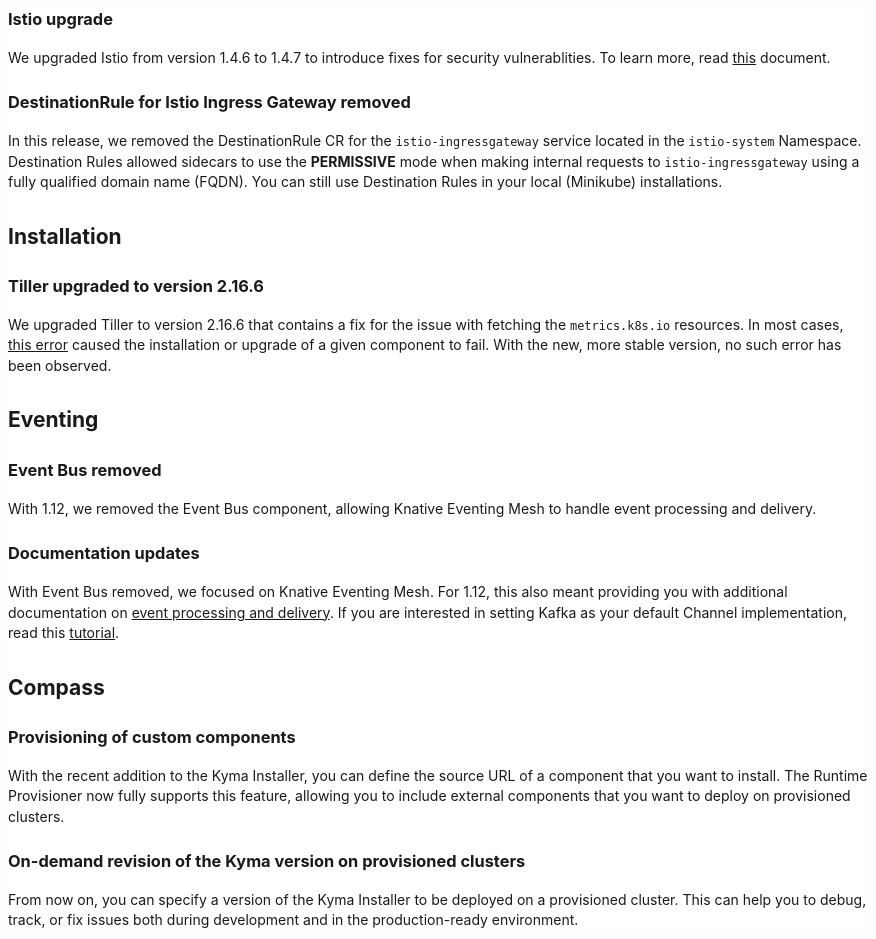 ### Istio upgrade

We upgraded Istio from version 1.4.6 to 1.4.7 to introduce fixes for security vulnerablities. To learn more, read [this](https://istio.io/news/releases/1.4.x/announcing-1.4.7/) document.

### DestinationRule for Istio Ingress Gateway removed

In this release, we removed the DestinationRule CR for the `istio-ingressgateway` service located in the `istio-system` Namespace. Destination Rules allowed sidecars to use the **PERMISSIVE** mode when making internal requests to `istio-ingressgateway` using a fully qualified domain name (FQDN). You can still use Destination Rules in your local (Minikube) installations.

## Installation

### Tiller upgraded to version 2.16.6

We upgraded Tiller to version 2.16.6 that contains a fix for the issue with fetching the `metrics.k8s.io` resources. In most cases, [this error](https://github.com/helm/helm/issues/6361) caused the installation or upgrade of a given component to fail. With the new, more stable version, no such error has been observed.

## Eventing

### Event Bus removed

With 1.12, we removed the Event Bus component, allowing Knative Eventing Mesh to handle event processing and delivery.

### Documentation updates

With Event Bus removed, we focused on Knative Eventing Mesh. For 1.12, this also meant providing you with additional documentation on [event processing and delivery](https://github.com/kyma-project/kyma/blob/release-1.12/docs/knative-eventing-mesh/03-01-event-processing.md). If you are interested in setting Kafka as your default Channel implementation, read this [tutorial](https://github.com/kyma-project/kyma/blob/release-1.12/docs/knative-eventing-mesh/08-01-configure-kafka-channel.md).

## Compass

### Provisioning of custom components

With the recent addition to the Kyma Installer, you can define the source URL of a component that you want to install. The Runtime Provisioner now fully supports this feature, allowing you to include external components that you want to deploy on provisioned clusters.

### On-demand revision of the Kyma version on provisioned clusters

From now on, you can specify a version of the Kyma Installer to be deployed on a provisioned cluster. This can help you to debug, track, or fix issues both during development and in the production-ready environment.
